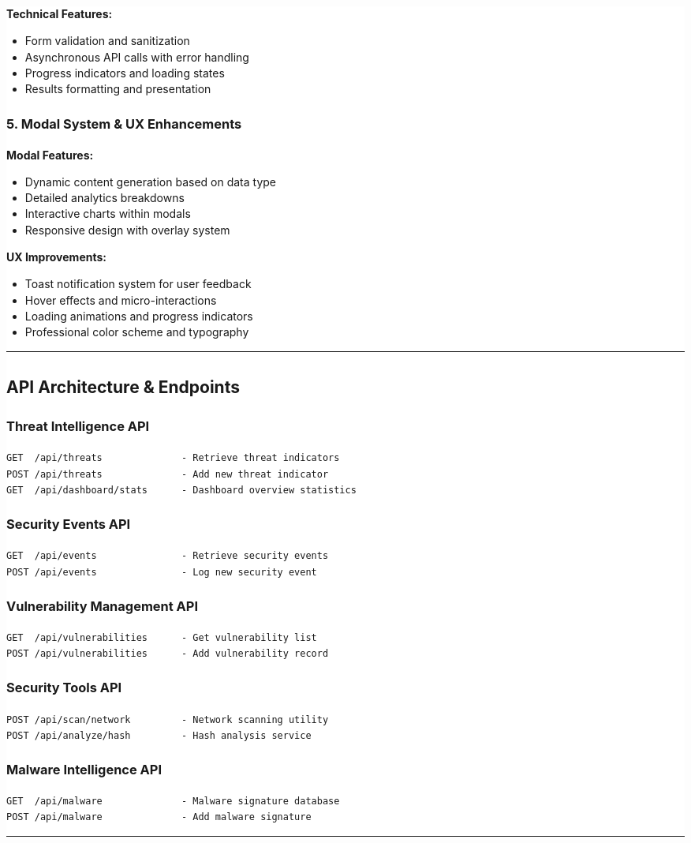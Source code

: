 **Technical Features:**
- Form validation and sanitization
- Asynchronous API calls with error handling
- Progress indicators and loading states
- Results formatting and presentation

### 5. Modal System & UX Enhancements
**Modal Features:**
- Dynamic content generation based on data type
- Detailed analytics breakdowns
- Interactive charts within modals
- Responsive design with overlay system

**UX Improvements:**
- Toast notification system for user feedback
- Hover effects and micro-interactions
- Loading animations and progress indicators
- Professional color scheme and typography

---

## API Architecture & Endpoints

### Threat Intelligence API
```
GET  /api/threats              - Retrieve threat indicators
POST /api/threats              - Add new threat indicator
GET  /api/dashboard/stats      - Dashboard overview statistics
```

### Security Events API
```
GET  /api/events               - Retrieve security events
POST /api/events               - Log new security event
```

### Vulnerability Management API
```
GET  /api/vulnerabilities      - Get vulnerability list
POST /api/vulnerabilities      - Add vulnerability record
```

### Security Tools API
```
POST /api/scan/network         - Network scanning utility
POST /api/analyze/hash         - Hash analysis service
```

### Malware Intelligence API
```
GET  /api/malware              - Malware signature database
POST /api/malware              - Add malware signature
```

---